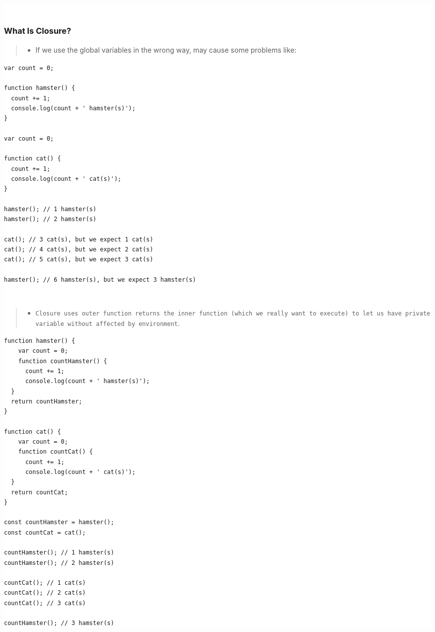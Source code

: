 <br/>

### **What Is Closure?**

> - If we use the global variables in the wrong way, may cause some problems like:

```
var count = 0; 

function hamster() {
  count += 1;
  console.log(count + ' hamster(s)');
}

var count = 0;

function cat() {
  count += 1;
  console.log(count + ' cat(s)');
}

hamster(); // 1 hamster(s)
hamster(); // 2 hamster(s)

cat(); // 3 cat(s), but we expect 1 cat(s)
cat(); // 4 cat(s), but we expect 2 cat(s)
cat(); // 5 cat(s), but we expect 3 cat(s)

hamster(); // 6 hamster(s), but we expect 3 hamster(s)
```

<br/>

> - `Closure uses outer function returns the inner function (which we really want to execute) to let us have private variable without affected by environment`.


```
function hamster() {
    var count = 0; 
    function countHamster() {
      count += 1;
      console.log(count + ' hamster(s)');
  }
  return countHamster;
}

function cat() {
    var count = 0; 
    function countCat() {
      count += 1;
      console.log(count + ' cat(s)');
  }
  return countCat;
}

const countHamster = hamster();
const countCat = cat();

countHamster(); // 1 hamster(s)
countHamster(); // 2 hamster(s)

countCat(); // 1 cat(s)
countCat(); // 2 cat(s)
countCat(); // 3 cat(s)

countHamster(); // 3 hamster(s)
```